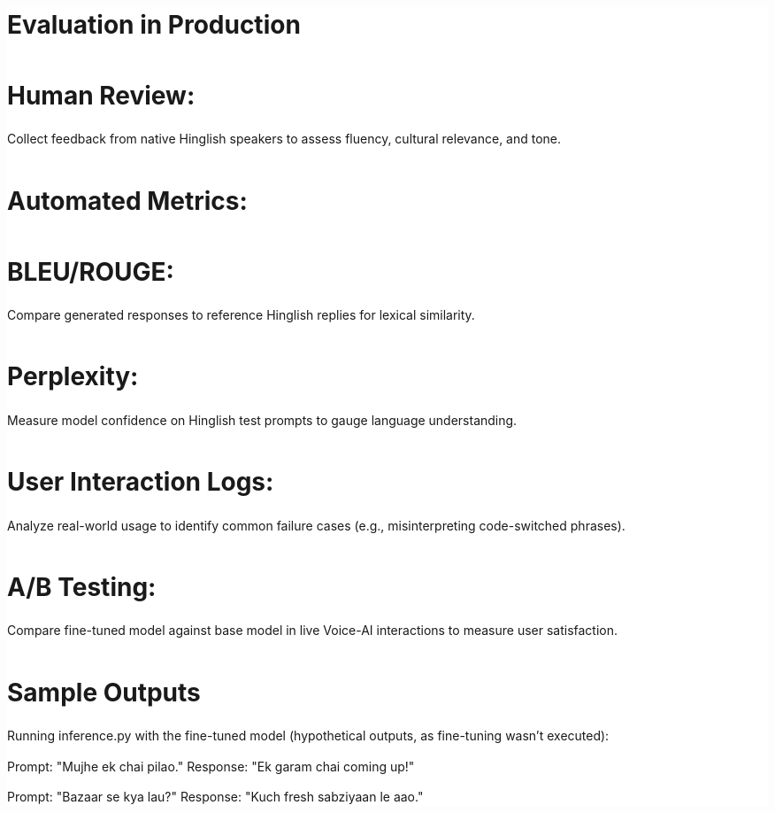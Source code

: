 

# Evaluation in Production

# Human Review:
Collect feedback from native Hinglish speakers to assess fluency, cultural relevance, and tone.
# Automated Metrics:
# BLEU/ROUGE:
Compare generated responses to reference Hinglish replies for lexical similarity.
# Perplexity: 
Measure model confidence on Hinglish test prompts to gauge language understanding.


# User Interaction Logs:
Analyze real-world usage to identify common failure cases (e.g., misinterpreting code-switched phrases).
# A/B Testing:
Compare fine-tuned model against base model in live Voice-AI interactions to measure user satisfaction.

# Sample Outputs
Running inference.py with the fine-tuned model (hypothetical outputs, as fine-tuning wasn’t executed):

Prompt: "Mujhe ek chai pilao."
Response: "Ek garam chai coming up!"


Prompt: "Bazaar se kya lau?"
Response: "Kuch fresh sabziyaan le aao."
